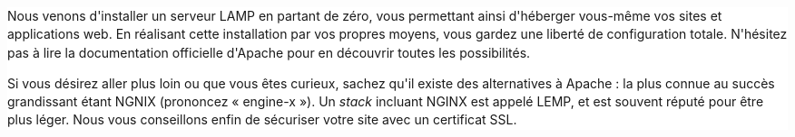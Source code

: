 Nous venons d'installer un serveur LAMP en partant de zéro, vous permettant ainsi d'héberger vous-même vos sites et applications web. En réalisant cette installation par vos propres moyens, vous gardez une liberté de configuration totale. N'hésitez pas à lire la documentation officielle d'Apache pour en découvrir toutes les possibilités.

Si vous désirez aller plus loin ou que vous êtes curieux, sachez qu'il existe des alternatives à Apache : la plus connue au succès grandissant étant NGNIX (prononcez « engine-x »). 
Un *stack* incluant NGINX est appelé LEMP, et est souvent réputé pour être plus léger. Nous vous conseillons enfin de sécuriser votre site avec un certificat SSL.
